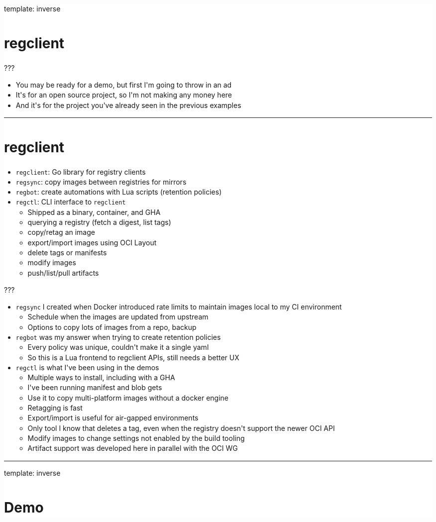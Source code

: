 
template: inverse

# regclient

???

- You may be ready for a demo, but first I'm going to throw in an ad
- It's for an open source project, so I'm not making any money here
- And it's for the project you've already seen in the previous examples

---

# regclient

- `regclient`: Go library for registry clients
- `regsync`: copy images between registries for mirrors
- `regbot`: create automations with Lua scripts (retention policies)
- `regctl`: CLI interface to `regclient`
  - Shipped as a binary, container, and GHA
  - querying a registry (fetch a digest, list tags)
  - copy/retag an image
  - export/import images using OCI Layout
  - delete tags or manifests
  - modify images
  - push/list/pull artifacts

???

- `regsync` I created when Docker introduced rate limits to maintain images local to my CI environment
  - Schedule when the images are updated from upstream
  - Options to copy lots of images from a repo, backup
- `regbot` was my answer when trying to create retention policies
  - Every policy was unique, couldn't make it a single yaml
  - So this is a Lua frontend to regclient APIs, still needs a better UX
- `regctl` is what I've been using in the demos
  - Multiple ways to install, including with a GHA
  - I've been running manifest and blob gets
  - Use it to copy multi-platform images without a docker engine
  - Retagging is fast
  - Export/import is useful for air-gapped environments
  - Only tool I know that deletes a tag, even when the registry doesn't support the newer OCI API
  - Modify images to change settings not enabled by the build tooling
  - Artifact support was developed here in parallel with the OCI WG

---

template: inverse

# Demo
